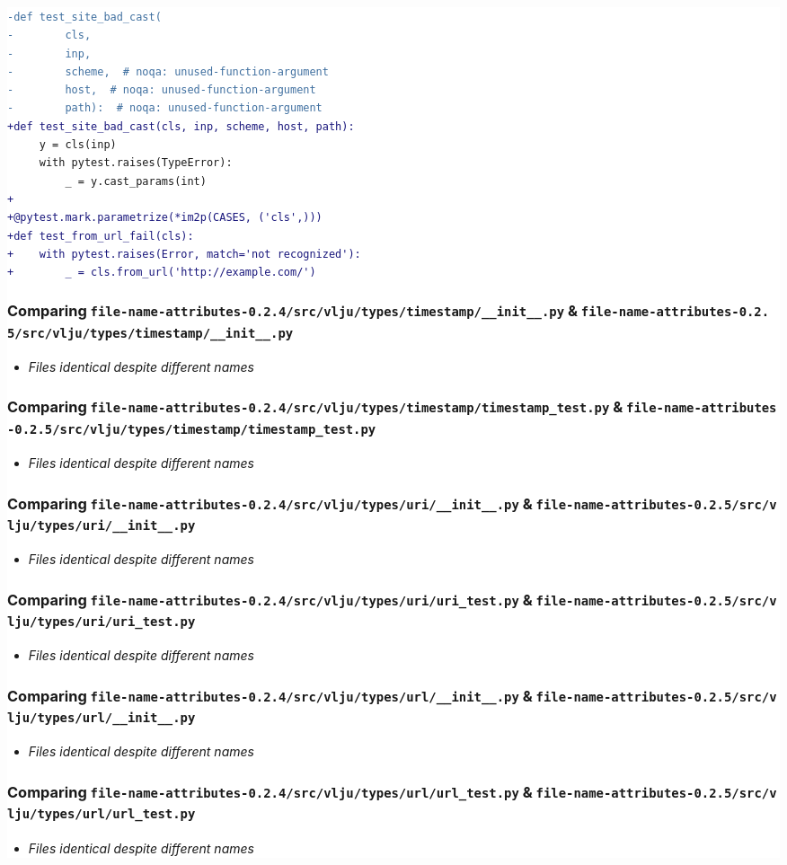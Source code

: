 ```diff
-def test_site_bad_cast(
-        cls,
-        inp,
-        scheme,  # noqa: unused-function-argument
-        host,  # noqa: unused-function-argument
-        path):  # noqa: unused-function-argument
+def test_site_bad_cast(cls, inp, scheme, host, path):
     y = cls(inp)
     with pytest.raises(TypeError):
         _ = y.cast_params(int)
+
+@pytest.mark.parametrize(*im2p(CASES, ('cls',)))
+def test_from_url_fail(cls):
+    with pytest.raises(Error, match='not recognized'):
+        _ = cls.from_url('http://example.com/')
```

### Comparing `file-name-attributes-0.2.4/src/vlju/types/timestamp/__init__.py` & `file-name-attributes-0.2.5/src/vlju/types/timestamp/__init__.py`

 * *Files identical despite different names*

### Comparing `file-name-attributes-0.2.4/src/vlju/types/timestamp/timestamp_test.py` & `file-name-attributes-0.2.5/src/vlju/types/timestamp/timestamp_test.py`

 * *Files identical despite different names*

### Comparing `file-name-attributes-0.2.4/src/vlju/types/uri/__init__.py` & `file-name-attributes-0.2.5/src/vlju/types/uri/__init__.py`

 * *Files identical despite different names*

### Comparing `file-name-attributes-0.2.4/src/vlju/types/uri/uri_test.py` & `file-name-attributes-0.2.5/src/vlju/types/uri/uri_test.py`

 * *Files identical despite different names*

### Comparing `file-name-attributes-0.2.4/src/vlju/types/url/__init__.py` & `file-name-attributes-0.2.5/src/vlju/types/url/__init__.py`

 * *Files identical despite different names*

### Comparing `file-name-attributes-0.2.4/src/vlju/types/url/url_test.py` & `file-name-attributes-0.2.5/src/vlju/types/url/url_test.py`

 * *Files identical despite different names*
